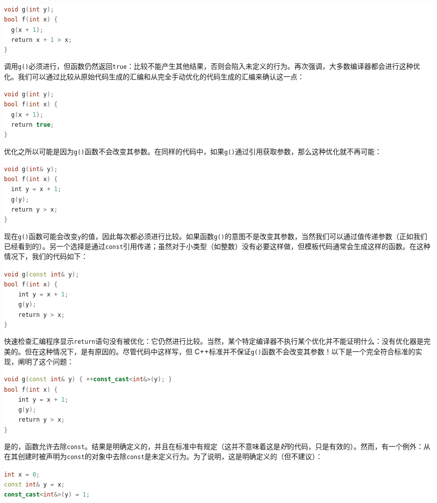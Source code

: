 ```cpp
void g(int y);
bool f(int x) {
  g(x + 1);
  return x + 1 > x;
}
```

调用`g()`必须进行，但函数仍然返回`true`：比较不能产生其他结果，否则会陷入未定义的行为。再次强调，大多数编译器都会进行这种优化。我们可以通过比较从原始代码生成的汇编和从完全手动优化的代码生成的汇编来确认这一点：

```cpp
void g(int y);
bool f(int x) {
  g(x + 1);
  return true;
}
```

优化之所以可能是因为`g()`函数不会改变其参数。在同样的代码中，如果`g()`通过引用获取参数，那么这种优化就不再可能：

```cpp
void g(int& y);
bool f(int x) {
  int y = x + 1;
  g(y);
  return y > x;
}
```

现在`g()`函数可能会改变`y`的值，因此每次都必须进行比较。如果函数`g()`的意图不是改变其参数，当然我们可以通过值传递参数（正如我们已经看到的）。另一个选择是通过`const`引用传递；虽然对于小类型（如整数）没有必要这样做，但模板代码通常会生成这样的函数。在这种情况下，我们的代码如下：

```cpp
void g(const int& y);
bool f(int x) {
    int y = x + 1;
    g(y);
    return y > x;
}
```

快速检查汇编程序显示`return`语句没有被优化：它仍然进行比较。当然，某个特定编译器不执行某个优化并不能证明什么：没有优化器是完美的。但在这种情况下，是有原因的。尽管代码中这样写，但 C++标准并不保证`g()`函数不会改变其参数！以下是一个完全符合标准的实现，阐明了这个问题：

```cpp
void g(const int& y) { ++const_cast<int&>(y); }
bool f(int x) {
    int y = x + 1;
    g(y);
    return y > x;
}
```

是的，函数允许去除`const`。结果是明确定义的，并且在标准中有规定（这并不意味着这是*好*的代码，只是有效的）。然而，有一个例外：从在其创建时被声明为`const`的对象中去除`const`是未定义行为。为了说明，这是明确定义的（但不建议）：

```cpp
int x = 0;
const int& y = x;
const_cast<int&>(y) = 1;
```
